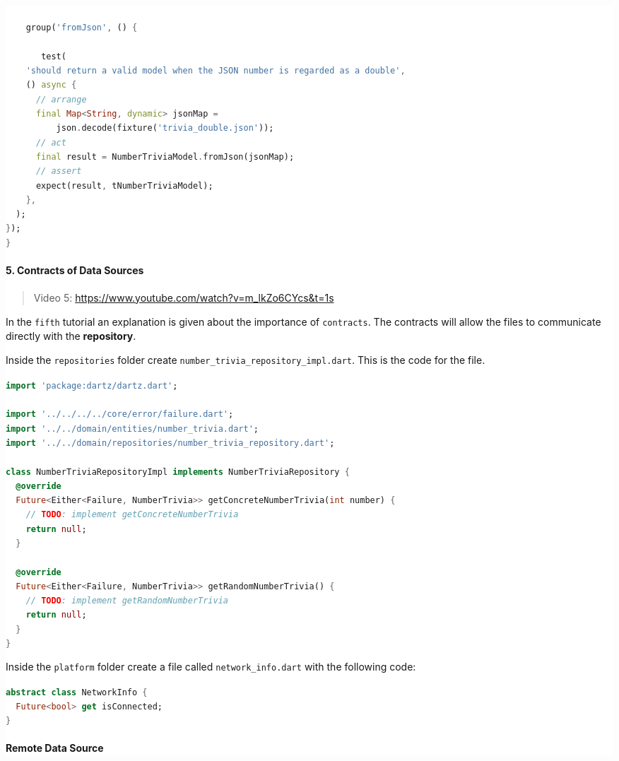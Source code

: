 ```dart

    group('fromJson', () {
 
       test(
    'should return a valid model when the JSON number is regarded as a double',
    () async {
      // arrange
      final Map<String, dynamic> jsonMap =
          json.decode(fixture('trivia_double.json'));
      // act
      final result = NumberTriviaModel.fromJson(jsonMap);
      // assert
      expect(result, tNumberTriviaModel);
    },
  );
});
}
```


#### 5. Contracts of Data Sources
> Video 5: https://www.youtube.com/watch?v=m_lkZo6CYcs&t=1s

In the `fifth` tutorial an explanation is given about the importance of `contracts`.
The contracts will allow the files to communicate directly with the **repository**.

Inside the `repositories` folder create `number_trivia_repository_impl.dart`.
This is the code for the file.

```dart
import 'package:dartz/dartz.dart';

import '../../../../core/error/failure.dart';
import '../../domain/entities/number_trivia.dart';
import '../../domain/repositories/number_trivia_repository.dart';

class NumberTriviaRepositoryImpl implements NumberTriviaRepository {
  @override
  Future<Either<Failure, NumberTrivia>> getConcreteNumberTrivia(int number) {
    // TODO: implement getConcreteNumberTrivia
    return null;
  }

  @override
  Future<Either<Failure, NumberTrivia>> getRandomNumberTrivia() {
    // TODO: implement getRandomNumberTrivia
    return null;
  }
}
```

Inside the `platform` folder create a file called `network_info.dart` with the following code:

```dart
abstract class NetworkInfo {
  Future<bool> get isConnected;
}
```
#### Remote Data Source
